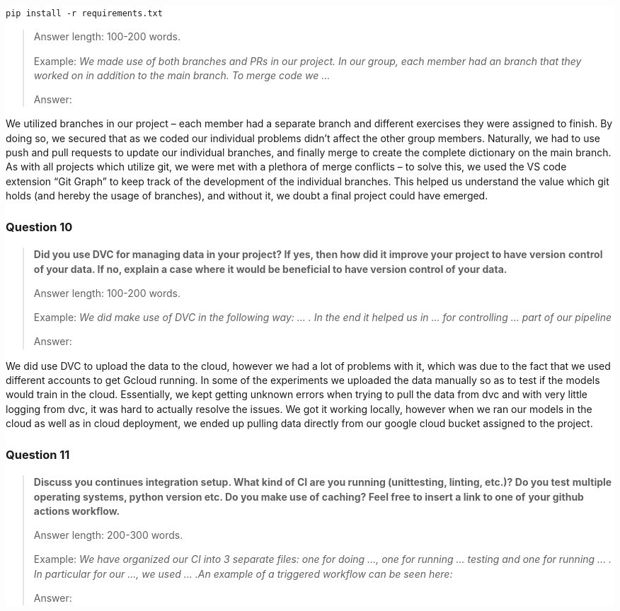 ```pip install -r requirements.txt```
> Answer length: 100-200 words.
>
> Example:
> *We made use of both branches and PRs in our project. In our group, each member had an branch that they worked on in*
> *addition to the main branch. To merge code we ...*
>
> Answer: 

We utilized branches in our project – each member had a separate branch and different  exercises they were assigned to finish. By doing so, we secured that as we coded our individual problems didn’t affect the other group members. Naturally, we had to use push and pull requests to update our individual branches, and finally  merge to create the complete dictionary on the main branch. As with all projects which utilize git, we were met with a plethora of merge conflicts – to solve this,  we used the VS code extension “Git Graph” to keep track of the development of the individual branches. This helped us understand the value which git holds (and hereby the usage of branches), and without it, we doubt a final project could have emerged. 

### Question 10

> **Did you use DVC for managing data in your project? If yes, then how did it improve your project to have version**
> **control of your data. If no, explain a case where it would be beneficial to have version control of your data.**
>
> Answer length: 100-200 words.
>
> Example:
> *We did make use of DVC in the following way: ... . In the end it helped us in ... for controlling ... part of our*
> *pipeline*
>
> Answer:
>

We did use DVC to upload the data to the cloud, however we had a lot of problems with it, which was due to the fact that we used different accounts to get Gcloud running. In some of the experiments we uploaded the data manually so as to test if the models would train in the cloud. Essentially, we kept getting unknown errors when trying to pull the data from dvc and with very little logging from dvc, it was hard to actually resolve the issues. We got it working locally, however when we ran our models in the cloud as well as in cloud deployment, we ended up pulling data directly from our google cloud bucket assigned to the project.

### Question 11

> **Discuss you continues integration setup. What kind of CI are you running (unittesting, linting, etc.)? Do you test**
> **multiple operating systems, python version etc. Do you make use of caching? Feel free to insert a link to one of**
> **your github actions workflow.**
>
> Answer length: 200-300 words.
>
> Example:
> *We have organized our CI into 3 separate files: one for doing ..., one for running ... testing and one for running*
> *... . In particular for our ..., we used ... .An example of a triggered workflow can be seen here: <weblink>*
>
> Answer:

```